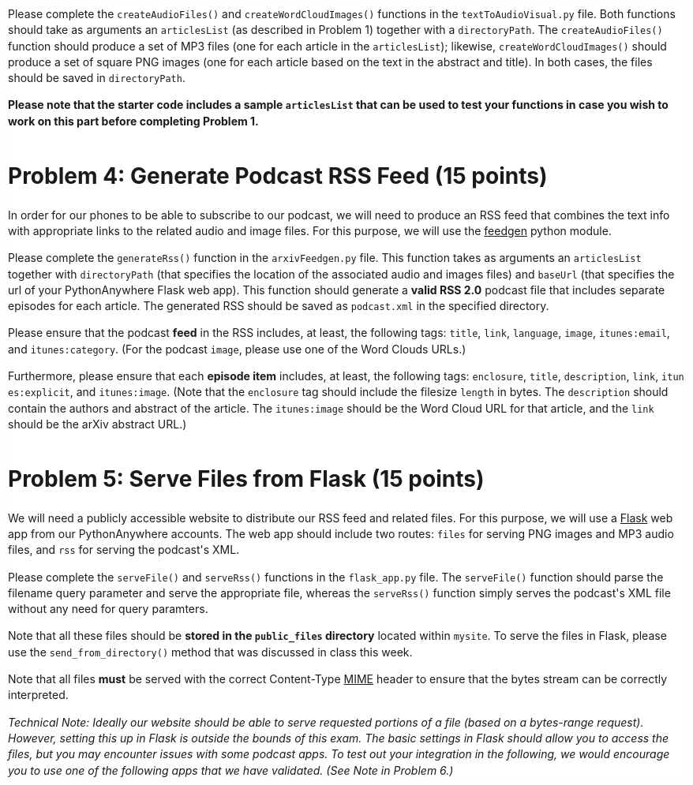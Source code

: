 Please complete the `createAudioFiles()` and `createWordCloudImages()` functions in the `textToAudioVisual.py` file. Both functions should take as arguments an `articlesList` (as described in Problem 1) together with a `directoryPath`. The `createAudioFiles()` function should produce a set of MP3 files (one for each article in the `articlesList`); likewise, `createWordCloudImages()` should produce a set of square PNG images (one for each article based on the text in the abstract and title). In both cases, the files should be saved in 
`directoryPath`.

**Please note that the starter code includes a sample `articlesList` that can be used to test your functions in case you wish to work on this part before completing Problem 1.**

# Problem 4: Generate Podcast RSS Feed (15 points)

In order for our phones to be able to subscribe to our podcast, we will need to produce an RSS feed that combines the text info with appropriate links to the related audio and image files. For this purpose, we will use the [feedgen](https://github.com/lkiesow/python-feedgen) python module. 

Please complete the `generateRss()` function in the `arxivFeedgen.py` file. This function takes as arguments an `articlesList` together with `directoryPath` (that specifies the location of the associated audio and images files) and `baseUrl` (that specifies the url of your PythonAnywhere Flask web app). This function should generate a **valid RSS 2.0** podcast file that includes separate episodes for each article. The generated RSS should be saved as `podcast.xml` in the specified directory.

Please ensure that the podcast **feed** in the RSS includes, at least, the following tags: `title`, `link`, `language`, `image`, `itunes:email`, and `itunes:category`. (For the podcast `image`, please use one of the Word Clouds URLs.)

Furthermore, please ensure that each **episode item** includes, at least, the following tags: `enclosure`, `title`, `description`, `link`, `itunes:explicit`, and `itunes:image`. (Note that the `enclosure` tag should include the filesize `length` in bytes. The `description` should contain the authors and abstract of the article. The `itunes:image` should be the Word Cloud URL for that article, and the `link` should be the arXiv abstract URL.)

# Problem 5: Serve Files from Flask (15 points)

We will need a publicly accessible website to distribute our RSS feed and related files. For this purpose, we will use a [Flask](https://help.pythonanywhere.com/pages/Flask/) web app from our PythonAnywhere accounts. The web app should include two routes: `files` for serving PNG images and MP3 audio files, and `rss` for serving the podcast's XML. 

Please complete the `serveFile()` and `serveRss()` functions in the `flask_app.py` file. The `serveFile()` function should parse the filename query parameter and serve the appropriate file, whereas the `serveRss()` function simply serves the podcast's XML file without any need for query paramters. 

Note that all these files should be **stored in the `public_files` directory** located within `mysite`. To serve the files in Flask, please use the `send_from_directory()` method that was discussed in class this week.

Note that all files **must** be served with the correct Content-Type [MIME](https://www.wikiwand.com/en/Media_type) header to ensure that the bytes stream can be correctly interpreted.

*Technical Note: Ideally our website should be able to serve requested portions of a file (based on a bytes-range request). However, setting this up in Flask is outside the bounds of this exam. The basic settings in Flask should allow you to access the files, but you may encounter issues with some podcast apps. To test out your integration in the following, we would encourage you to use one of the following apps that we have validated. (See Note in Problem 6.)*
